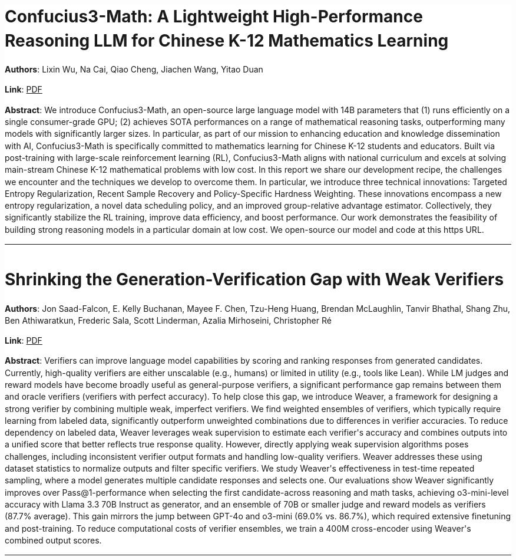 # Confucius3-Math: A Lightweight High-Performance Reasoning LLM for Chinese K-12 Mathematics Learning 

**Authors**: Lixin Wu, Na Cai, Qiao Cheng, Jiachen Wang, Yitao Duan  

**Link**: [PDF](https://arxiv.org/pdf/2506.18330)  

**Abstract**: We introduce Confucius3-Math, an open-source large language model with 14B parameters that (1) runs efficiently on a single consumer-grade GPU; (2) achieves SOTA performances on a range of mathematical reasoning tasks, outperforming many models with significantly larger sizes. In particular, as part of our mission to enhancing education and knowledge dissemination with AI, Confucius3-Math is specifically committed to mathematics learning for Chinese K-12 students and educators. Built via post-training with large-scale reinforcement learning (RL), Confucius3-Math aligns with national curriculum and excels at solving main-stream Chinese K-12 mathematical problems with low cost. In this report we share our development recipe, the challenges we encounter and the techniques we develop to overcome them. In particular, we introduce three technical innovations: Targeted Entropy Regularization, Recent Sample Recovery and Policy-Specific Hardness Weighting. These innovations encompass a new entropy regularization, a novel data scheduling policy, and an improved group-relative advantage estimator. Collectively, they significantly stabilize the RL training, improve data efficiency, and boost performance. Our work demonstrates the feasibility of building strong reasoning models in a particular domain at low cost. We open-source our model and code at this https URL. 

---
# Shrinking the Generation-Verification Gap with Weak Verifiers 

**Authors**: Jon Saad-Falcon, E. Kelly Buchanan, Mayee F. Chen, Tzu-Heng Huang, Brendan McLaughlin, Tanvir Bhathal, Shang Zhu, Ben Athiwaratkun, Frederic Sala, Scott Linderman, Azalia Mirhoseini, Christopher Ré  

**Link**: [PDF](https://arxiv.org/pdf/2506.18203)  

**Abstract**: Verifiers can improve language model capabilities by scoring and ranking responses from generated candidates. Currently, high-quality verifiers are either unscalable (e.g., humans) or limited in utility (e.g., tools like Lean). While LM judges and reward models have become broadly useful as general-purpose verifiers, a significant performance gap remains between them and oracle verifiers (verifiers with perfect accuracy). To help close this gap, we introduce Weaver, a framework for designing a strong verifier by combining multiple weak, imperfect verifiers. We find weighted ensembles of verifiers, which typically require learning from labeled data, significantly outperform unweighted combinations due to differences in verifier accuracies. To reduce dependency on labeled data, Weaver leverages weak supervision to estimate each verifier's accuracy and combines outputs into a unified score that better reflects true response quality. However, directly applying weak supervision algorithms poses challenges, including inconsistent verifier output formats and handling low-quality verifiers. Weaver addresses these using dataset statistics to normalize outputs and filter specific verifiers. We study Weaver's effectiveness in test-time repeated sampling, where a model generates multiple candidate responses and selects one. Our evaluations show Weaver significantly improves over Pass@1-performance when selecting the first candidate-across reasoning and math tasks, achieving o3-mini-level accuracy with Llama 3.3 70B Instruct as generator, and an ensemble of 70B or smaller judge and reward models as verifiers (87.7% average). This gain mirrors the jump between GPT-4o and o3-mini (69.0% vs. 86.7%), which required extensive finetuning and post-training. To reduce computational costs of verifier ensembles, we train a 400M cross-encoder using Weaver's combined output scores. 

---